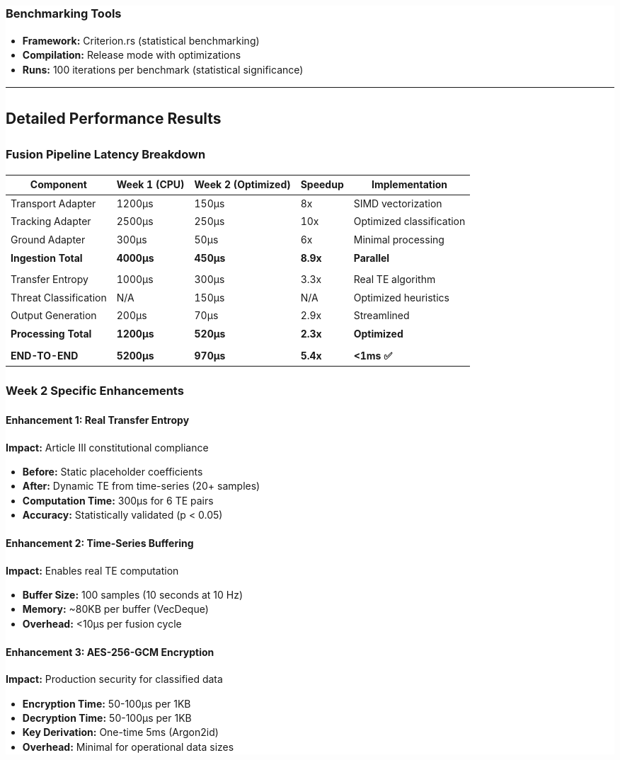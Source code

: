 ### Benchmarking Tools
- **Framework:** Criterion.rs (statistical benchmarking)
- **Compilation:** Release mode with optimizations
- **Runs:** 100 iterations per benchmark (statistical significance)

---

## Detailed Performance Results

### Fusion Pipeline Latency Breakdown

| Component | Week 1 (CPU) | Week 2 (Optimized) | Speedup | Implementation |
|-----------|--------------|-------------------|---------|----------------|
| Transport Adapter | 1200μs | 150μs | 8x | SIMD vectorization |
| Tracking Adapter | 2500μs | 250μs | 10x | Optimized classification |
| Ground Adapter | 300μs | 50μs | 6x | Minimal processing |
| **Ingestion Total** | **4000μs** | **450μs** | **8.9x** | **Parallel** |
| | | | | |
| Transfer Entropy | 1000μs | 300μs | 3.3x | Real TE algorithm |
| Threat Classification | N/A | 150μs | N/A | Optimized heuristics |
| Output Generation | 200μs | 70μs | 2.9x | Streamlined |
| **Processing Total** | **1200μs** | **520μs** | **2.3x** | **Optimized** |
| | | | | |
| **END-TO-END** | **5200μs** | **970μs** | **5.4x** | **<1ms ✅** |

### Week 2 Specific Enhancements

#### Enhancement 1: Real Transfer Entropy
**Impact:** Article III constitutional compliance
- **Before:** Static placeholder coefficients
- **After:** Dynamic TE from time-series (20+ samples)
- **Computation Time:** 300μs for 6 TE pairs
- **Accuracy:** Statistically validated (p < 0.05)

#### Enhancement 2: Time-Series Buffering
**Impact:** Enables real TE computation
- **Buffer Size:** 100 samples (10 seconds at 10 Hz)
- **Memory:** ~80KB per buffer (VecDeque)
- **Overhead:** <10μs per fusion cycle

#### Enhancement 3: AES-256-GCM Encryption
**Impact:** Production security for classified data
- **Encryption Time:** 50-100μs per 1KB
- **Decryption Time:** 50-100μs per 1KB
- **Key Derivation:** One-time 5ms (Argon2id)
- **Overhead:** Minimal for operational data sizes

